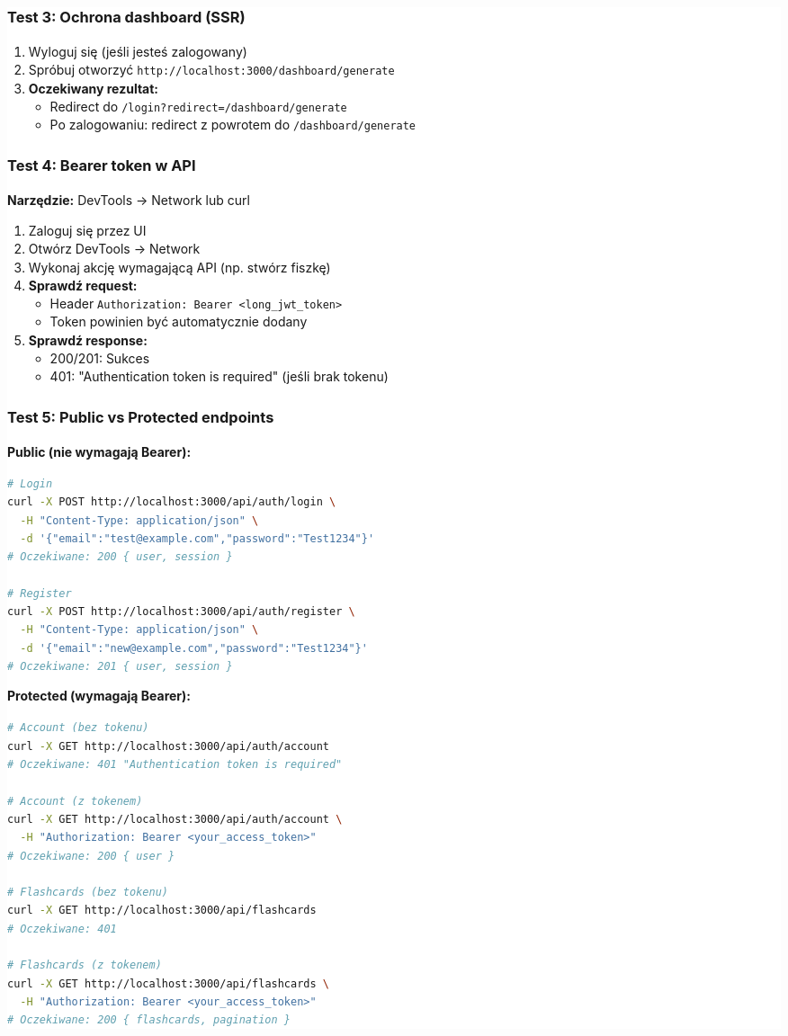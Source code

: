 ### Test 3: Ochrona dashboard (SSR)

1. Wyloguj się (jeśli jesteś zalogowany)
2. Spróbuj otworzyć `http://localhost:3000/dashboard/generate`
3. **Oczekiwany rezultat:**
   - Redirect do `/login?redirect=/dashboard/generate`
   - Po zalogowaniu: redirect z powrotem do `/dashboard/generate`

### Test 4: Bearer token w API

**Narzędzie:** DevTools → Network lub curl

1. Zaloguj się przez UI
2. Otwórz DevTools → Network
3. Wykonaj akcję wymagającą API (np. stwórz fiszkę)
4. **Sprawdź request:**
   - Header `Authorization: Bearer <long_jwt_token>`
   - Token powinien być automatycznie dodany
5. **Sprawdź response:**
   - 200/201: Sukces
   - 401: "Authentication token is required" (jeśli brak tokenu)

### Test 5: Public vs Protected endpoints

**Public (nie wymagają Bearer):**
```bash
# Login
curl -X POST http://localhost:3000/api/auth/login \
  -H "Content-Type: application/json" \
  -d '{"email":"test@example.com","password":"Test1234"}'
# Oczekiwane: 200 { user, session }

# Register
curl -X POST http://localhost:3000/api/auth/register \
  -H "Content-Type: application/json" \
  -d '{"email":"new@example.com","password":"Test1234"}'
# Oczekiwane: 201 { user, session }
```

**Protected (wymagają Bearer):**
```bash
# Account (bez tokenu)
curl -X GET http://localhost:3000/api/auth/account
# Oczekiwane: 401 "Authentication token is required"

# Account (z tokenem)
curl -X GET http://localhost:3000/api/auth/account \
  -H "Authorization: Bearer <your_access_token>"
# Oczekiwane: 200 { user }

# Flashcards (bez tokenu)
curl -X GET http://localhost:3000/api/flashcards
# Oczekiwane: 401

# Flashcards (z tokenem)
curl -X GET http://localhost:3000/api/flashcards \
  -H "Authorization: Bearer <your_access_token>"
# Oczekiwane: 200 { flashcards, pagination }
```

